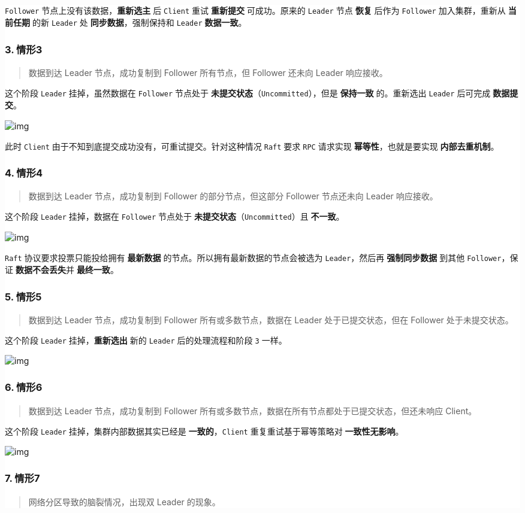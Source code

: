 

`Follower` 节点上没有该数据，**重新选主** 后 `Client` 重试 **重新提交** 可成功。原来的 `Leader` 节点 **恢复** 后作为 `Follower` 加入集群，重新从 **当前任期** 的新 `Leader` 处 **同步数据**，强制保持和 `Leader` **数据一致**。

### 3. 情形3

> 数据到达 Leader 节点，成功复制到 Follower 所有节点，但 Follower 还未向 Leader 响应接收。

这个阶段 `Leader` 挂掉，虽然数据在 `Follower` 节点处于 **未提交状态**（`Uncommitted`），但是 **保持一致** 的。重新选出 `Leader` 后可完成 **数据提交**。



![img](D:\www\Snail\Go面试系列\images\3234234234132131231.png)



此时 `Client` 由于不知到底提交成功没有，可重试提交。针对这种情况 `Raft` 要求 `RPC` 请求实现 **幂等性**，也就是要实现 **内部去重机制**。

### 4. 情形4

> 数据到达 Leader 节点，成功复制到 Follower 的部分节点，但这部分 Follower 节点还未向 Leader 响应接收。

这个阶段 `Leader` 挂掉，数据在 `Follower` 节点处于 **未提交状态**（`Uncommitted`）且 **不一致**。



![img](https://user-gold-cdn.xitu.io/2018/6/17/1640dfa02e12b5ab?imageView2/0/w/1280/h/960/format/webp/ignore-error/1)



`Raft` 协议要求投票只能投给拥有 **最新数据** 的节点。所以拥有最新数据的节点会被选为 `Leader`，然后再 **强制同步数据** 到其他 `Follower`，保证 **数据不会丢失**并 **最终一致**。

### 5. 情形5

> 数据到达 Leader 节点，成功复制到 Follower 所有或多数节点，数据在 Leader 处于已提交状态，但在 Follower 处于未提交状态。

这个阶段 `Leader` 挂掉，**重新选出** 新的 `Leader` 后的处理流程和阶段 `3` 一样。



![img](https://user-gold-cdn.xitu.io/2018/6/17/1640dfa02df3a5d0?imageView2/0/w/1280/h/960/format/webp/ignore-error/1)



### 6. 情形6

> 数据到达 Leader 节点，成功复制到 Follower 所有或多数节点，数据在所有节点都处于已提交状态，但还未响应 Client。

这个阶段 `Leader` 挂掉，集群内部数据其实已经是 **一致的**，`Client` 重复重试基于幂等策略对 **一致性无影响**。



![img](https://user-gold-cdn.xitu.io/2018/6/17/1640dfa02f46c0a5?imageView2/0/w/1280/h/960/format/webp/ignore-error/1)



### 7. 情形7

> 网络分区导致的脑裂情况，出现双 Leader 的现象。

